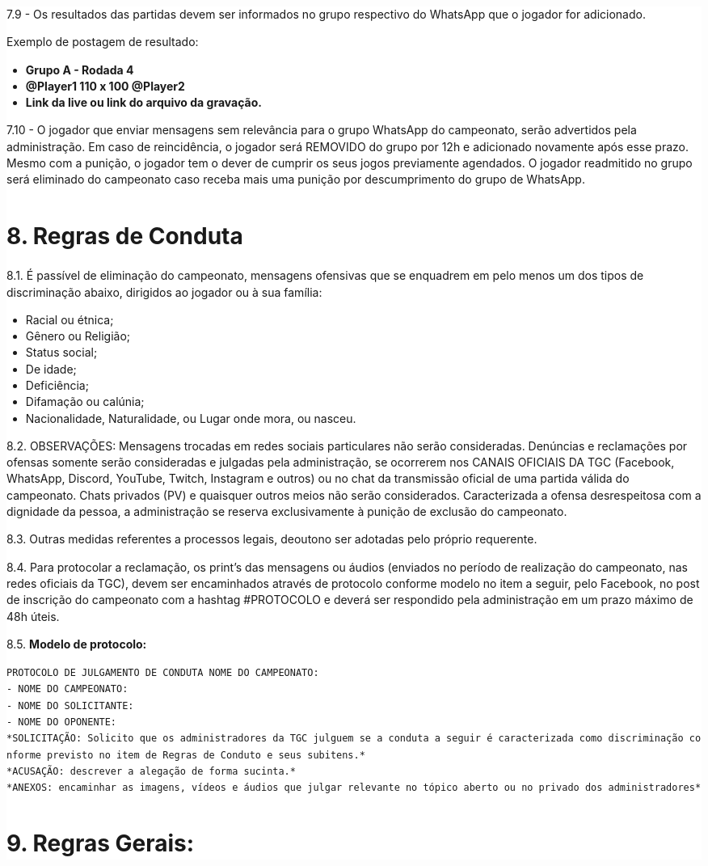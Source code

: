 7.9 - Os resultados das partidas devem ser informados no grupo respectivo do WhatsApp que o jogador for adicionado.

Exemplo de postagem de resultado:

- **Grupo A - Rodada 4**
- **@Player1 110 x 100 @Player2**
- **Link da live ou link do arquivo da gravação.**

7.10 - O jogador que enviar mensagens sem relevância para o grupo WhatsApp do campeonato, serão advertidos pela administração. Em caso de reincidência, o jogador será REMOVIDO do grupo por 12h e adicionado novamente após esse prazo. Mesmo com a punição, o jogador tem o dever de cumprir os seus jogos previamente agendados. O jogador readmitido no grupo será eliminado do campeonato caso receba mais uma punição por descumprimento do grupo de WhatsApp.

# **8. Regras de Conduta** #

8.1. É passível de eliminação do campeonato, mensagens ofensivas que se enquadrem em pelo menos um dos tipos de discriminação abaixo, dirigidos ao jogador ou à sua família:

- Racial ou étnica;
- Gênero ou Religião;
- Status social;
- De idade;
- Deficiência;
- Difamação ou calúnia;
- Nacionalidade, Naturalidade, ou Lugar onde mora, ou nasceu.

8.2. OBSERVAÇÕES: Mensagens trocadas em redes sociais particulares não serão consideradas. Denúncias e reclamações por ofensas somente serão consideradas e julgadas pela administração, se ocorrerem nos CANAIS OFICIAIS DA TGC (Facebook, WhatsApp, Discord, YouTube, Twitch, Instagram e outros) ou no chat da transmissão oficial de uma partida válida do campeonato. Chats privados (PV) e quaisquer outros meios não serão considerados. Caracterizada a ofensa desrespeitosa com a dignidade da pessoa, a administração se reserva exclusivamente à punição de exclusão do campeonato.

8.3. Outras medidas referentes a processos legais, deoutono ser adotadas pelo próprio requerente. 

8.4. Para protocolar a reclamação, os print’s das mensagens ou áudios (enviados no período de realização do campeonato, nas redes oficiais da TGC), devem ser encaminhados através de protocolo conforme modelo no item a seguir, pelo Facebook, no post de inscrição do campeonato com a hashtag #PROTOCOLO e deverá ser respondido pela administração em um prazo máximo de 48h úteis.

8.5. **Modelo de protocolo:** 

    PROTOCOLO DE JULGAMENTO DE CONDUTA NOME DO CAMPEONATO:
    - NOME DO CAMPEONATO:
    - NOME DO SOLICITANTE:
    - NOME DO OPONENTE:
    *SOLICITAÇÃO: Solicito que os administradores da TGC julguem se a conduta a seguir é caracterizada como discriminação conforme previsto no item de Regras de Conduto e seus subitens.*
    *ACUSAÇÃO: descrever a alegação de forma sucinta.*
    *ANEXOS: encaminhar as imagens, vídeos e áudios que julgar relevante no tópico aberto ou no privado dos administradores*

# **9. Regras Gerais:** #
